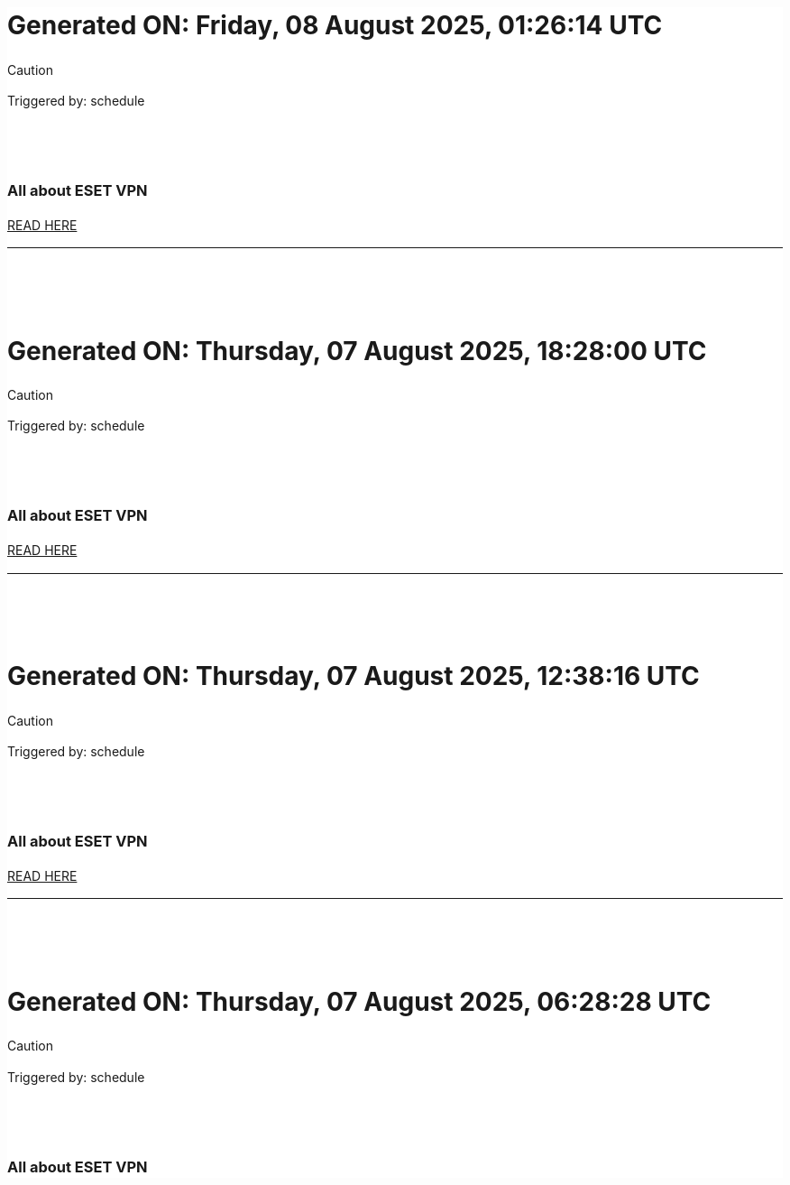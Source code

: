 # Generated ON: Friday, 08 August 2025, 01:26:14 UTC

> [!CAUTION]
> Triggered by: schedule

<br><br>

### All about ESET VPN

[READ HERE](https://t.me/F_NiREvil/2113)

---

<br><br>

# Generated ON: Thursday, 07 August 2025, 18:28:00 UTC

> [!CAUTION]
> Triggered by: schedule

<br><br>

### All about ESET VPN

[READ HERE](https://t.me/F_NiREvil/2113)

---

<br><br>

# Generated ON: Thursday, 07 August 2025, 12:38:16 UTC

> [!CAUTION]
> Triggered by: schedule

<br><br>

### All about ESET VPN

[READ HERE](https://t.me/F_NiREvil/2113)

---

<br><br>

# Generated ON: Thursday, 07 August 2025, 06:28:28 UTC

> [!CAUTION]
> Triggered by: schedule

<br><br>

### All about ESET VPN
